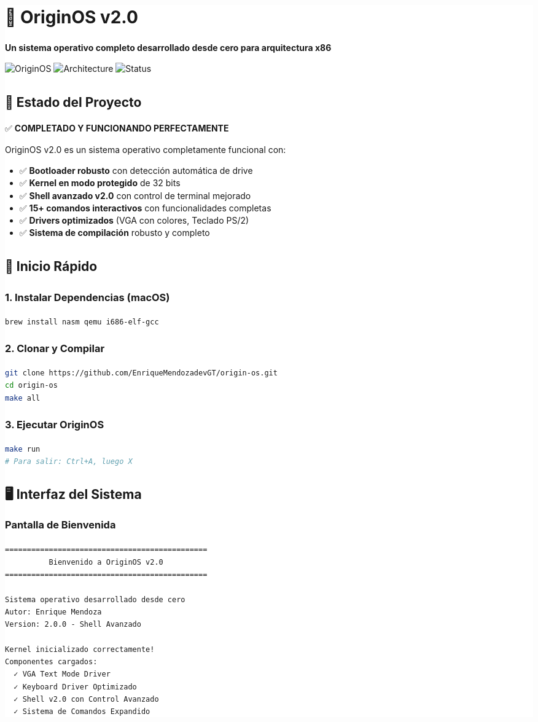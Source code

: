 # 🌟 OriginOS v2.0

**Un sistema operativo completo desarrollado desde cero para arquitectura x86**

![OriginOS](https://img.shields.io/badge/OS-OriginOS%20v2.0-blue?style=for-the-badge)
![Architecture](https://img.shields.io/badge/Arch-x86%2032bit-green?style=for-the-badge)
![Status](https://img.shields.io/badge/Status-Funcionando-brightgreen?style=for-the-badge)

## 🎯 Estado del Proyecto

✅ **COMPLETADO Y FUNCIONANDO PERFECTAMENTE**

OriginOS v2.0 es un sistema operativo completamente funcional con:

- ✅ **Bootloader robusto** con detección automática de drive
- ✅ **Kernel en modo protegido** de 32 bits
- ✅ **Shell avanzado v2.0** con control de terminal mejorado
- ✅ **15+ comandos interactivos** con funcionalidades completas
- ✅ **Drivers optimizados** (VGA con colores, Teclado PS/2)
- ✅ **Sistema de compilación** robusto y completo

## 🚀 Inicio Rápido

### 1. Instalar Dependencias (macOS)
```bash
brew install nasm qemu i686-elf-gcc
```

### 2. Clonar y Compilar
```bash
git clone https://github.com/EnriqueMendozadevGT/origin-os.git
cd origin-os
make all
```

### 3. Ejecutar OriginOS
```bash
make run
# Para salir: Ctrl+A, luego X
```

## 🖥️ Interfaz del Sistema

### Pantalla de Bienvenida
```
==============================================
          Bienvenido a OriginOS v2.0         
==============================================

Sistema operativo desarrollado desde cero
Autor: Enrique Mendoza
Version: 2.0.0 - Shell Avanzado

Kernel inicializado correctamente!
Componentes cargados:
  ✓ VGA Text Mode Driver
  ✓ Keyboard Driver Optimizado
  ✓ Shell v2.0 con Control Avanzado
  ✓ Sistema de Comandos Expandido
```
